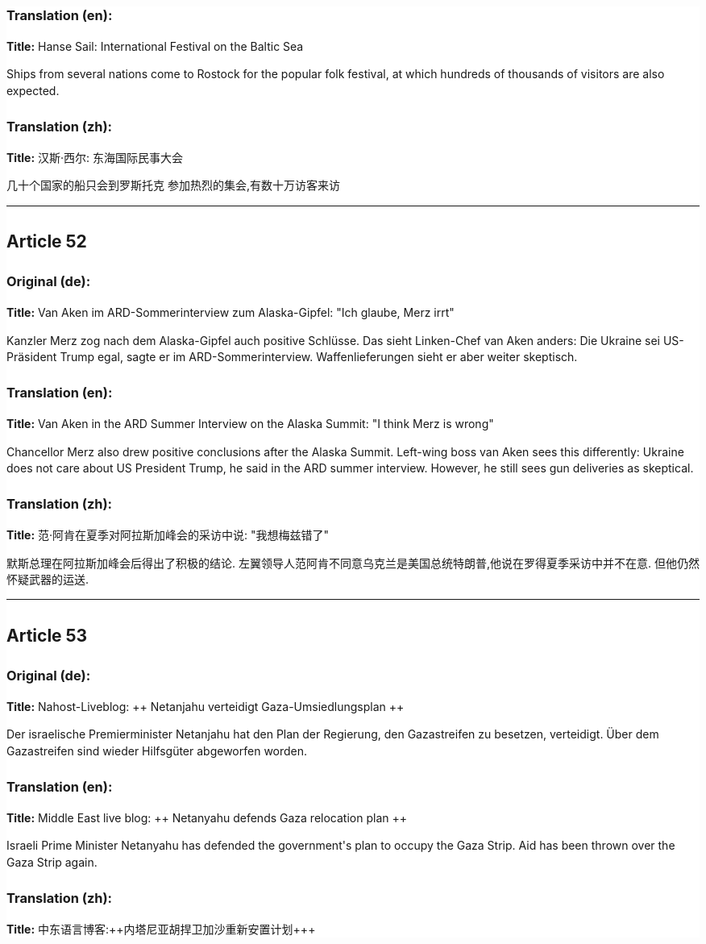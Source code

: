 ### Translation (en):
**Title:** Hanse Sail: International Festival on the Baltic Sea

Ships from several nations come to Rostock for the popular folk festival, at which hundreds of thousands of visitors are also expected.

### Translation (zh):
**Title:** 汉斯·西尔: 东海国际民事大会

几十个国家的船只会到罗斯托克 参加热烈的集会,有数十万访客来访

---

## Article 52
### Original (de):
**Title:** Van Aken im ARD-Sommerinterview zum Alaska-Gipfel: "Ich glaube, Merz irrt"

Kanzler Merz zog nach dem Alaska-Gipfel auch positive Schlüsse. Das sieht Linken-Chef van Aken anders: Die Ukraine sei US-Präsident Trump egal, sagte er im ARD-Sommerinterview. Waffenlieferungen sieht er aber weiter skeptisch.

### Translation (en):
**Title:** Van Aken in the ARD Summer Interview on the Alaska Summit: "I think Merz is wrong"

Chancellor Merz also drew positive conclusions after the Alaska Summit. Left-wing boss van Aken sees this differently: Ukraine does not care about US President Trump, he said in the ARD summer interview. However, he still sees gun deliveries as skeptical.

### Translation (zh):
**Title:** 范·阿肯在夏季对阿拉斯加峰会的采访中说: "我想梅兹错了"

默斯总理在阿拉斯加峰会后得出了积极的结论. 左翼领导人范阿肯不同意乌克兰是美国总统特朗普,他说在罗得夏季采访中并不在意. 但他仍然怀疑武器的运送.

---

## Article 53
### Original (de):
**Title:** Nahost-Liveblog: ++ Netanjahu verteidigt Gaza-Umsiedlungsplan ++

Der israelische Premierminister Netanjahu hat den Plan der Regierung, den Gazastreifen zu besetzen, verteidigt. Über dem Gazastreifen sind wieder Hilfsgüter abgeworfen worden.

### Translation (en):
**Title:** Middle East live blog: ++ Netanyahu defends Gaza relocation plan ++

Israeli Prime Minister Netanyahu has defended the government's plan to occupy the Gaza Strip. Aid has been thrown over the Gaza Strip again.

### Translation (zh):
**Title:** 中东语言博客:++内塔尼亚胡捍卫加沙重新安置计划+++
